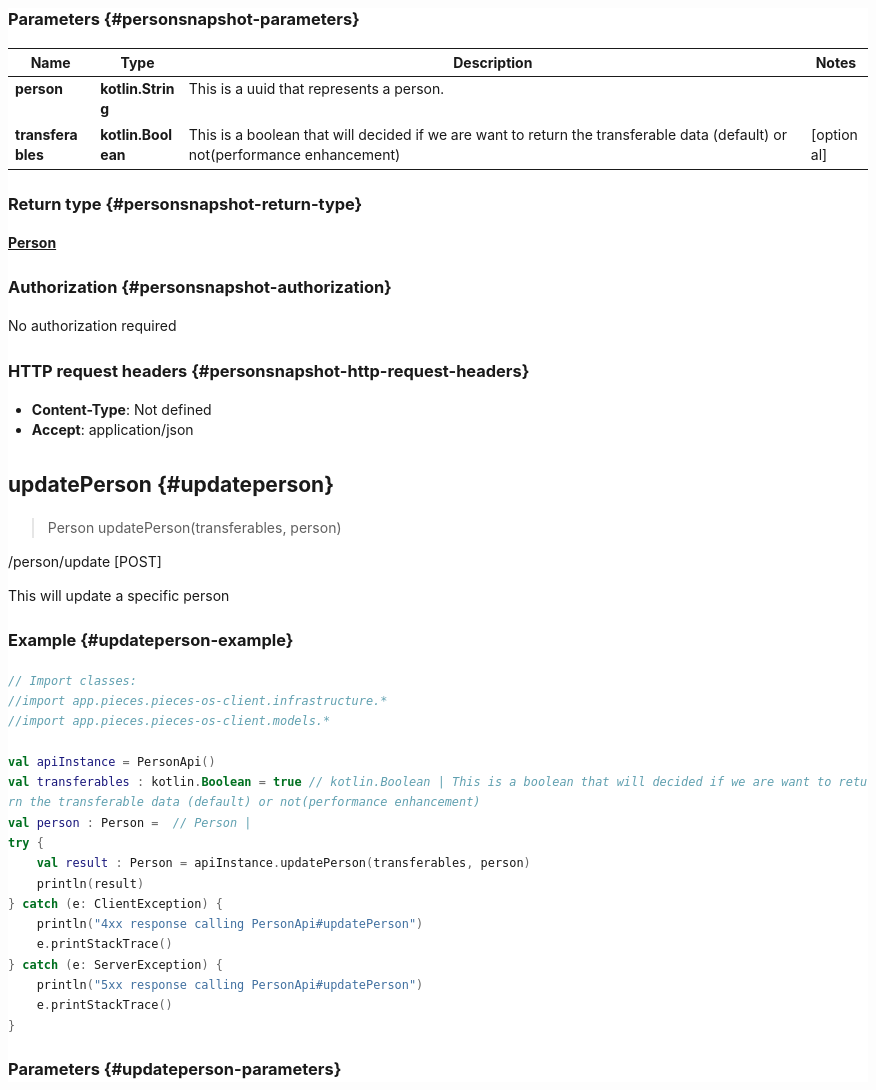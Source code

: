 ### Parameters {#personsnapshot-parameters}

Name | Type | Description  | Notes
------------- | ------------- | ------------- | -------------
 **person** | **kotlin.String**| This is a uuid that represents a person. |
 **transferables** | **kotlin.Boolean**| This is a boolean that will decided if we are want to return the transferable data (default) or not(performance enhancement) | [optional]

### Return type {#personsnapshot-return-type}

[**Person**](../models/Person)

### Authorization {#personsnapshot-authorization}

No authorization required

### HTTP request headers {#personsnapshot-http-request-headers}

 - **Content-Type**: Not defined
 - **Accept**: application/json

## **updatePerson** {#updateperson}
> Person updatePerson(transferables, person)

/person/update [POST]

This will update a specific person

### Example {#updateperson-example}
```kotlin
// Import classes:
//import app.pieces.pieces-os-client.infrastructure.*
//import app.pieces.pieces-os-client.models.*

val apiInstance = PersonApi()
val transferables : kotlin.Boolean = true // kotlin.Boolean | This is a boolean that will decided if we are want to return the transferable data (default) or not(performance enhancement)
val person : Person =  // Person | 
try {
    val result : Person = apiInstance.updatePerson(transferables, person)
    println(result)
} catch (e: ClientException) {
    println("4xx response calling PersonApi#updatePerson")
    e.printStackTrace()
} catch (e: ServerException) {
    println("5xx response calling PersonApi#updatePerson")
    e.printStackTrace()
}
```

### Parameters {#updateperson-parameters}
